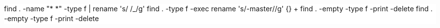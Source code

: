 find . -name "* *" -type f | rename 's/ /_/g'
find . -type f -exec rename 's/-master//g' {} +
find . -empty -type f -print -delete
find . -empty -type f -print -delete